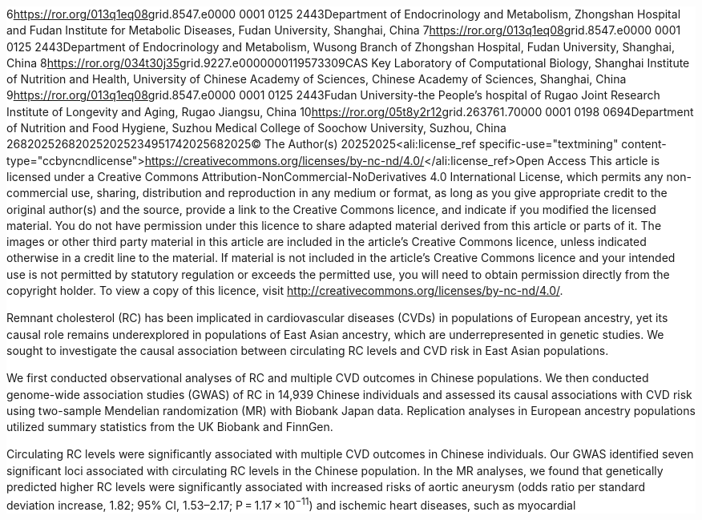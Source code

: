 </aff><aff id="Aff6"><label>6</label><institution-wrap><institution-id institution-id-type="ROR">https://ror.org/013q1eq08</institution-id><institution-id institution-id-type="GRID">grid.8547.e</institution-id><institution-id institution-id-type="ISNI">0000 0001 0125 2443</institution-id><institution>Department of Endocrinology and Metabolism, Zhongshan Hospital and Fudan Institute for Metabolic Diseases, </institution><institution>Fudan University, </institution></institution-wrap>Shanghai, China </aff><aff id="Aff7"><label>7</label><institution-wrap><institution-id institution-id-type="ROR">https://ror.org/013q1eq08</institution-id><institution-id institution-id-type="GRID">grid.8547.e</institution-id><institution-id institution-id-type="ISNI">0000 0001 0125 2443</institution-id><institution>Department of Endocrinology and Metabolism, Wusong Branch of Zhongshan Hospital, </institution><institution>Fudan University, </institution></institution-wrap>Shanghai, China </aff><aff id="Aff8"><label>8</label><institution-wrap><institution-id institution-id-type="ROR">https://ror.org/034t30j35</institution-id><institution-id institution-id-type="GRID">grid.9227.e</institution-id><institution-id institution-id-type="ISNI">0000000119573309</institution-id><institution>CAS Key Laboratory of Computational Biology, Shanghai Institute of Nutrition and Health, University of Chinese Academy of Sciences, </institution><institution>Chinese Academy of Sciences, </institution></institution-wrap>Shanghai, China </aff><aff id="Aff9"><label>9</label><institution-wrap><institution-id institution-id-type="ROR">https://ror.org/013q1eq08</institution-id><institution-id institution-id-type="GRID">grid.8547.e</institution-id><institution-id institution-id-type="ISNI">0000 0001 0125 2443</institution-id><institution>Fudan University-the People&#x02019;s hospital of Rugao Joint Research Institute of Longevity and Aging, </institution></institution-wrap>Rugao Jiangsu, China </aff><aff id="Aff10"><label>10</label><institution-wrap><institution-id institution-id-type="ROR">https://ror.org/05t8y2r12</institution-id><institution-id institution-id-type="GRID">grid.263761.7</institution-id><institution-id institution-id-type="ISNI">0000 0001 0198 0694</institution-id><institution>Department of Nutrition and Food Hygiene, </institution><institution>Suzhou Medical College of Soochow University, </institution></institution-wrap>Suzhou, China </aff></contrib-group><pub-date pub-type="epub"><day>26</day><month>8</month><year>2025</year></pub-date><pub-date pub-type="pmc-release"><day>26</day><month>8</month><year>2025</year></pub-date><pub-date pub-type="collection"><year>2025</year></pub-date><volume>23</volume><elocation-id>495</elocation-id><history><date date-type="received"><day>17</day><month>4</month><year>2025</year></date><date date-type="accepted"><day>6</day><month>8</month><year>2025</year></date></history><permissions><copyright-statement>&#x000a9; The Author(s) 2025</copyright-statement><copyright-year>2025</copyright-year><license><ali:license_ref specific-use="textmining" content-type="ccbyncndlicense">https://creativecommons.org/licenses/by-nc-nd/4.0/</ali:license_ref><license-p><bold>Open Access</bold> This article is licensed under a Creative Commons Attribution-NonCommercial-NoDerivatives 4.0 International License, which permits any non-commercial use, sharing, distribution and reproduction in any medium or format, as long as you give appropriate credit to the original author(s) and the source, provide a link to the Creative Commons licence, and indicate if you modified the licensed material. You do not have permission under this licence to share adapted material derived from this article or parts of it. The images or other third party material in this article are included in the article&#x02019;s Creative Commons licence, unless indicated otherwise in a credit line to the material. If material is not included in the article&#x02019;s Creative Commons licence and your intended use is not permitted by statutory regulation or exceeds the permitted use, you will need to obtain permission directly from the copyright holder. To view a copy of this licence, visit <ext-link ext-link-type="uri" xlink:href="https://creativecommons.org/licenses/by-nc-nd/4.0/">http://creativecommons.org/licenses/by-nc-nd/4.0/</ext-link>.</license-p></license></permissions><abstract id="Abs1"><sec><title>Background</title><p id="Par15">Remnant cholesterol (RC) has been implicated in cardiovascular diseases (CVDs) in populations of European ancestry, yet its causal role remains underexplored in populations of East Asian ancestry, which are underrepresented in genetic studies. We sought to investigate the causal association between circulating RC levels and CVD risk in East Asian populations.</p></sec><sec><title>Methods</title><p id="Par16">We first conducted observational analyses of RC and multiple CVD outcomes in Chinese populations. We then conducted genome-wide association studies (GWAS) of RC in 14,939 Chinese individuals and assessed its causal associations with CVD risk using two-sample Mendelian randomization (MR) with Biobank Japan data. Replication analyses in European ancestry populations utilized summary statistics from the UK Biobank and FinnGen.</p></sec><sec><title>Results</title><p id="Par17">Circulating RC levels were significantly associated with multiple CVD outcomes in Chinese individuals. Our GWAS identified seven significant loci associated with circulating RC levels in the Chinese population. In the MR analyses, we found that genetically predicted higher RC levels were significantly associated with increased risks of aortic aneurysm (odds ratio per standard deviation increase, 1.82; 95% CI, 1.53&#x02013;2.17; <italic>P</italic>&#x02009;=&#x02009;1.17&#x02009;&#x000d7;&#x02009;10<sup>&#x02212;11</sup>) and ischemic heart diseases, such as myocardial